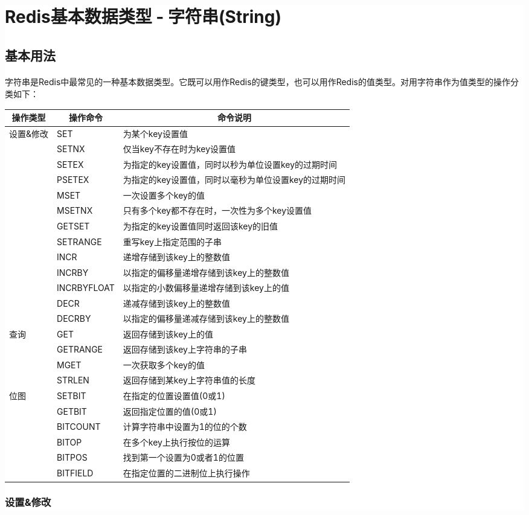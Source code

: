 

# Redis基本数据类型 - 字符串(String)

## 基本用法

字符串是Redis中最常见的一种基本数据类型。它既可以用作Redis的键类型，也可以用作Redis的值类型。对用字符串作为值类型的操作分类如下：

| 操作类型  | 操作命令    | 命令说明                                             |
| --------- | ----------- | ---------------------------------------------------- |
| 设置&修改 | SET         | 为某个key设置值                                      |
|           | SETNX       | 仅当key不存在时为key设置值                           |
|           | SETEX       | 为指定的key设置值，同时以秒为单位设置key的过期时间   |
|           | PSETEX      | 为指定的key设置值，同时以毫秒为单位设置key的过期时间 |
|           | MSET        | 一次设置多个key的值                                  |
|           | MSETNX      | 只有多个key都不存在时，一次性为多个key设置值         |
|           | GETSET      | 为指定的key设置值同时返回该key的旧值                 |
|           | SETRANGE    | 重写key上指定范围的子串                              |
|           | INCR        | 递增存储到该key上的整数值                            |
|           | INCRBY      | 以指定的偏移量递增存储到该key上的整数值              |
|           | INCRBYFLOAT | 以指定的小数偏移量递增存储到该key上的值              |
|           | DECR        | 递减存储到该key上的整数值                            |
|           | DECRBY      | 以指定的偏移量递减存储到该key上的整数值              |
| 查询      | GET         | 返回存储到该key上的值                                |
|           | GETRANGE    | 返回存储到该key上字符串的子串                        |
|           | MGET        | 一次获取多个key的值                                  |
|           | STRLEN      | 返回存储到某key上字符串值的长度                      |
| 位图      | SETBIT      | 在指定的位置设置值(0或1)                             |
|           | GETBIT      | 返回指定位置的值(0或1)                               |
|           | BITCOUNT    | 计算字符串中设置为1的位的个数                        |
|           | BITOP       | 在多个key上执行按位的运算                            |
|           | BITPOS      | 找到第一个设置为0或者1的位置                         |
|           | BITFIELD    | 在指定位置的二进制位上执行操作                       |

### 设置&修改
